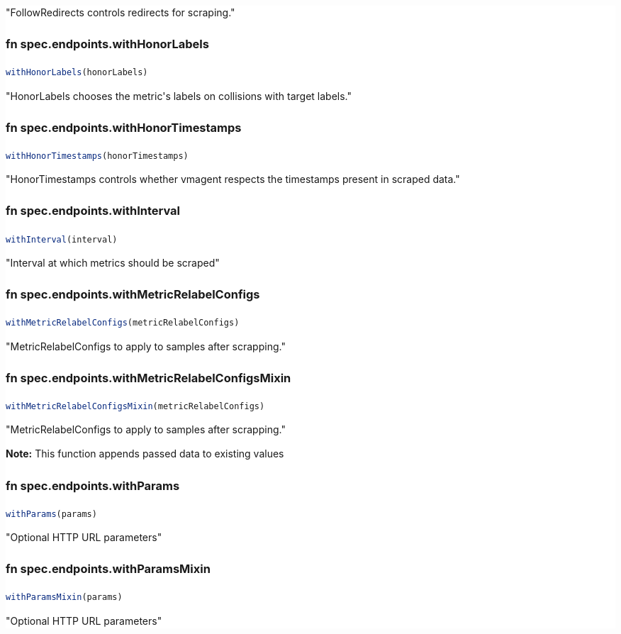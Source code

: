 "FollowRedirects controls redirects for scraping."

### fn spec.endpoints.withHonorLabels

```ts
withHonorLabels(honorLabels)
```

"HonorLabels chooses the metric's labels on collisions with target labels."

### fn spec.endpoints.withHonorTimestamps

```ts
withHonorTimestamps(honorTimestamps)
```

"HonorTimestamps controls whether vmagent respects the timestamps present in scraped data."

### fn spec.endpoints.withInterval

```ts
withInterval(interval)
```

"Interval at which metrics should be scraped"

### fn spec.endpoints.withMetricRelabelConfigs

```ts
withMetricRelabelConfigs(metricRelabelConfigs)
```

"MetricRelabelConfigs to apply to samples after scrapping."

### fn spec.endpoints.withMetricRelabelConfigsMixin

```ts
withMetricRelabelConfigsMixin(metricRelabelConfigs)
```

"MetricRelabelConfigs to apply to samples after scrapping."

**Note:** This function appends passed data to existing values

### fn spec.endpoints.withParams

```ts
withParams(params)
```

"Optional HTTP URL parameters"

### fn spec.endpoints.withParamsMixin

```ts
withParamsMixin(params)
```

"Optional HTTP URL parameters"
